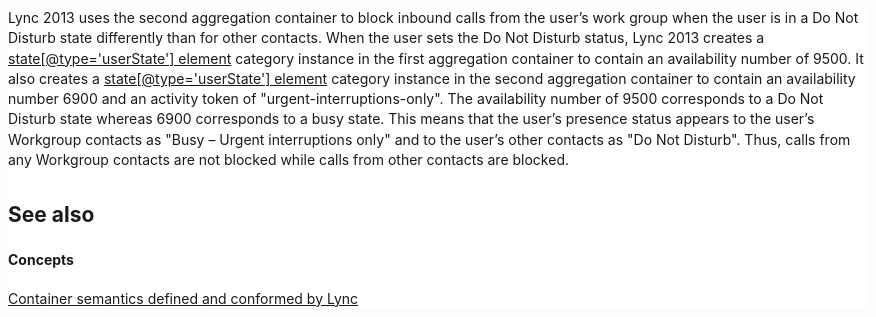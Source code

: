 
Lync 2013 uses the second aggregation container to block inbound calls from the user’s work group when the user is in a Do Not Disturb state differently than for other contacts. When the user sets the Do Not Disturb status, Lync 2013 creates a [state\[@type='userState'\] element](state-element.md) category instance in the first aggregation container to contain an availability number of 9500. It also creates a [state\[@type='userState'\] element](state-element.md) category instance in the second aggregation container to contain an availability number 6900 and an activity token of "urgent-interruptions-only". The availability number of 9500 corresponds to a Do Not Disturb state whereas 6900 corresponds to a busy state. This means that the user’s presence status appears to the user’s Workgroup contacts as "Busy – Urgent interruptions only" and to the user’s other contacts as "Do Not Disturb". Thus, calls from any Workgroup contacts are not blocked while calls from other contacts are blocked.

## See also

#### Concepts

[Container semantics defined and conformed by Lync](container-semantics-defined-and-conformed-by-lync.md)


